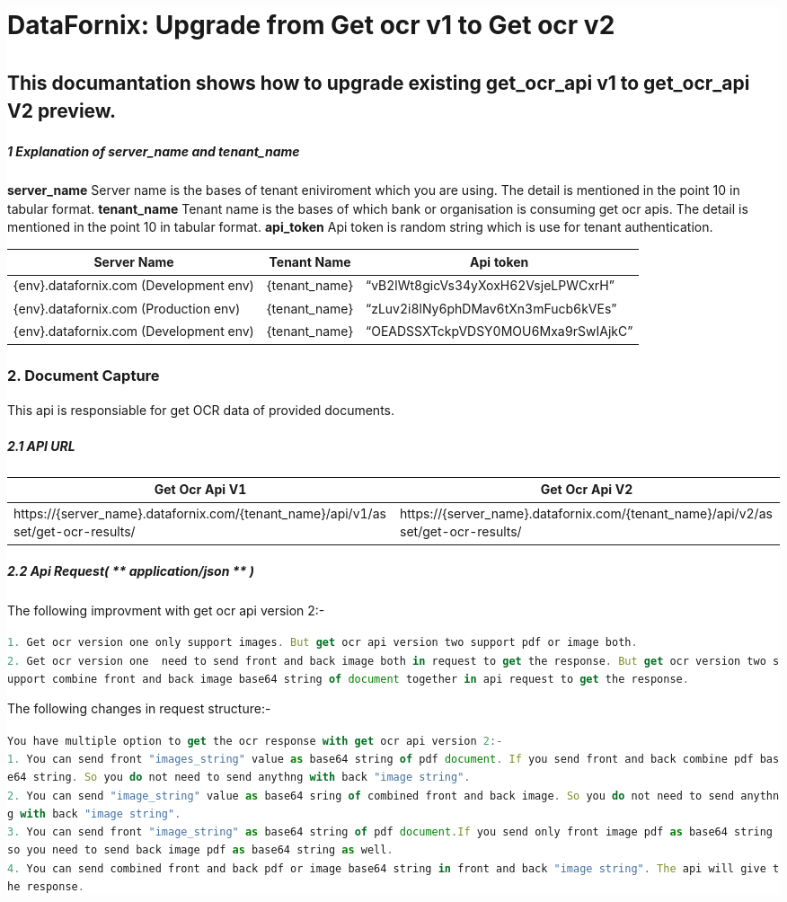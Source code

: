 DataFornix: Upgrade from Get ocr v1 to Get ocr v2
=================================================

## This documantation shows how to upgrade existing get_ocr_api v1 to get_ocr_api V2 preview.

##### 1 **Explanation of server_name and tenant_name**
  **server_name** Server name is the bases of tenant eniviroment which you are using. The detail is mentioned in the point 10 in tabular format.
  **tenant_name** Tenant name is the bases of which bank or organisation is consuming get ocr apis. The detail is mentioned in the point 10 in tabular format.
  **api_token** Api token is random string which is use for tenant authentication.
  
  | Server Name                                     | Tenant Name | Api token                          |
  |-------------------------------------------------|-------------|------------------------------------|
  | {env}.datafornix.com  (Development env)           | {tenant_name}     | “vB2lWt8gicVs34yXoxH62VsjeLPWCxrH” |
  | {env}.datafornix.com (Production env)         | {tenant_name}     | “zLuv2i8lNy6phDMav6tXn3mFucb6kVEs” |
  | {env}.datafornix.com (Development env)   | {tenant_name}    | “OEADSSXTckpVDSY0MOU6Mxa9rSwIAjkC” |
 

### 2. Document Capture

This api is responsiable for get OCR data of provided documents. 

##### 2.1 **API URL**  
| Get Ocr Api V1                                                                   | Get Ocr Api V2                                                                   |
|----------------------------------------------------------------------------------|----------------------------------------------------------------------------------|
| https://{server_name}.datafornix.com/{tenant_name}/api/v1/asset/get-ocr-results/ | https://{server_name}.datafornix.com/{tenant_name}/api/v2/asset/get-ocr-results/ |


##### 2.2 Api Request( ** application/json **  )


The following improvment with get ocr api version 2:-

````js
1. Get ocr version one only support images. But get ocr api version two support pdf or image both.
2. Get ocr version one  need to send front and back image both in request to get the response. But get ocr version two support combine front and back image base64 string of document together in api request to get the response. 
````

The following changes in request structure:-

````js
You have multiple option to get the ocr response with get ocr api version 2:- 
1. You can send front "images_string" value as base64 string of pdf document. If you send front and back combine pdf base64 string. So you do not need to send anythng with back "image string".
2. You can send "image_string" value as base64 sring of combined front and back image. So you do not need to send anythng with back "image string".
3. You can send front "image_string" as base64 string of pdf document.If you send only front image pdf as base64 string so you need to send back image pdf as base64 string as well.
4. You can send combined front and back pdf or image base64 string in front and back "image string". The api will give the response.
````
